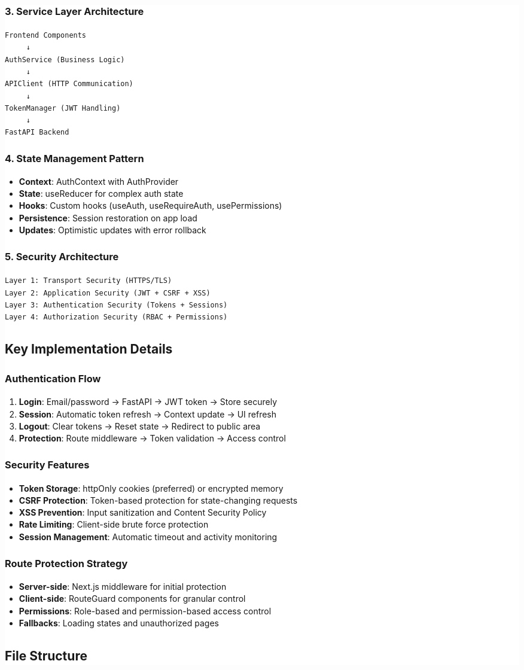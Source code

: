 ### 3. **Service Layer Architecture**
```
Frontend Components
     ↓
AuthService (Business Logic)
     ↓
APIClient (HTTP Communication)
     ↓
TokenManager (JWT Handling)
     ↓
FastAPI Backend
```

### 4. **State Management Pattern**
- **Context**: AuthContext with AuthProvider
- **State**: useReducer for complex auth state
- **Hooks**: Custom hooks (useAuth, useRequireAuth, usePermissions)
- **Persistence**: Session restoration on app load
- **Updates**: Optimistic updates with error rollback

### 5. **Security Architecture**
```
Layer 1: Transport Security (HTTPS/TLS)
Layer 2: Application Security (JWT + CSRF + XSS)
Layer 3: Authentication Security (Tokens + Sessions)
Layer 4: Authorization Security (RBAC + Permissions)
```

## Key Implementation Details

### Authentication Flow
1. **Login**: Email/password → FastAPI → JWT token → Store securely
2. **Session**: Automatic token refresh → Context update → UI refresh
3. **Logout**: Clear tokens → Reset state → Redirect to public area
4. **Protection**: Route middleware → Token validation → Access control

### Security Features
- **Token Storage**: httpOnly cookies (preferred) or encrypted memory
- **CSRF Protection**: Token-based protection for state-changing requests
- **XSS Prevention**: Input sanitization and Content Security Policy
- **Rate Limiting**: Client-side brute force protection
- **Session Management**: Automatic timeout and activity monitoring

### Route Protection Strategy
- **Server-side**: Next.js middleware for initial protection
- **Client-side**: RouteGuard components for granular control
- **Permissions**: Role-based and permission-based access control
- **Fallbacks**: Loading states and unauthorized pages

## File Structure
